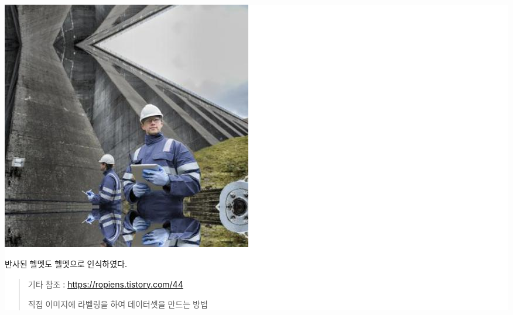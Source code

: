 ![test_img](images/005863_jpg.rf.cf6c95a82169f60005893181681e01b0.jpg)

반사된 헬멧도 헬멧으로 인식하였다.



> 기타 참조 : https://ropiens.tistory.com/44
>
> 직접 이미지에 라벨링을 하여 데이터셋을 만드는 방법